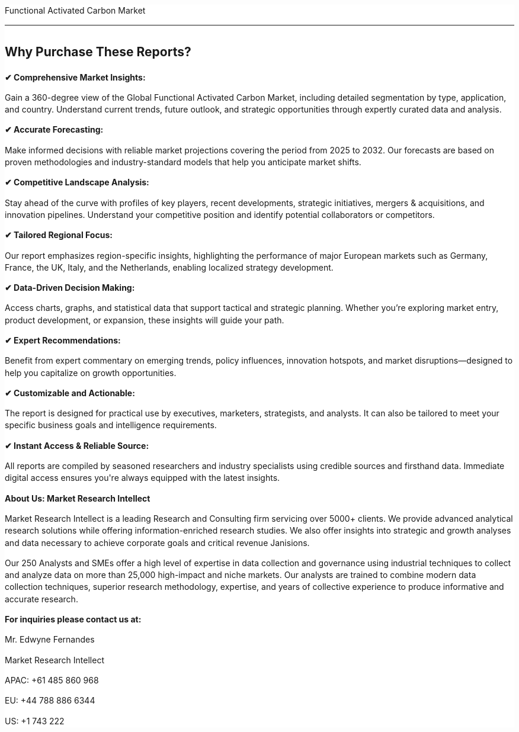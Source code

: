 Functional Activated Carbon Market</a></span></p></blockquote><hr /><h2>Why Purchase These Reports?</h2><p><strong>✔ Comprehensive Market Insights:</strong></p><p>Gain a 360-degree view of the Global Functional Activated Carbon Market, including detailed segmentation by type, application, and country. Understand current trends, future outlook, and strategic opportunities through expertly curated data and analysis.</p><p><strong>✔ Accurate Forecasting:</strong></p><p>Make informed decisions with reliable market projections covering the period from 2025 to 2032. Our forecasts are based on proven methodologies and industry-standard models that help you anticipate market shifts.</p><p><strong>✔ Competitive Landscape Analysis:</strong></p><p>Stay ahead of the curve with profiles of key players, recent developments, strategic initiatives, mergers &amp; acquisitions, and innovation pipelines. Understand your competitive position and identify potential collaborators or competitors.</p><p><strong>✔ Tailored Regional Focus:</strong></p><p>Our report emphasizes region-specific insights, highlighting the performance of major European markets such as Germany, France, the UK, Italy, and the Netherlands, enabling localized strategy development.</p><p><strong>✔ Data-Driven Decision Making:</strong></p><p>Access charts, graphs, and statistical data that support tactical and strategic planning. Whether you&rsquo;re exploring market entry, product development, or expansion, these insights will guide your path.</p><p><strong>✔ Expert Recommendations:</strong></p><p>Benefit from expert commentary on emerging trends, policy influences, innovation hotspots, and market disruptions&mdash;designed to help you capitalize on growth opportunities.</p><p><strong>✔ Customizable and Actionable:</strong></p><p>The report is designed for practical use by executives, marketers, strategists, and analysts. It can also be tailored to meet your specific business goals and intelligence requirements.</p><p><strong>✔ Instant Access &amp; Reliable Source:</strong></p><p>All reports are compiled by seasoned researchers and industry specialists using credible sources and firsthand data. Immediate digital access ensures you're always equipped with the latest insights.</p><p><strong><span class="font-[700]">About Us: Market Research Intellect</span></strong></p><p><span class="">Market Research Intellect is a leading Research and Consulting firm servicing over 5000+ clients. We provide advanced analytical research solutions while offering information-enriched research studies.&nbsp;</span>We also offer insights into strategic and growth analyses and data necessary to achieve corporate goals and critical revenue Janisions.</p><p><span class="">Our 250 Analysts and SMEs offer a high level of expertise in data collection and governance using industrial techniques to collect and analyze data on more than 25,000 high-impact and niche markets. Our analysts are trained to combine modern data collection techniques, superior research methodology, expertise, and years of collective experience to produce informative and accurate research.</span></p><p><strong>For inquiries please contact us at:</strong></p><p>Mr. Edwyne Fernandes</p><p>Market Research Intellect</p><p>APAC: +61 485 860 968</p><p>EU: +44 788 886 6344</p><p>US: +1 743 222